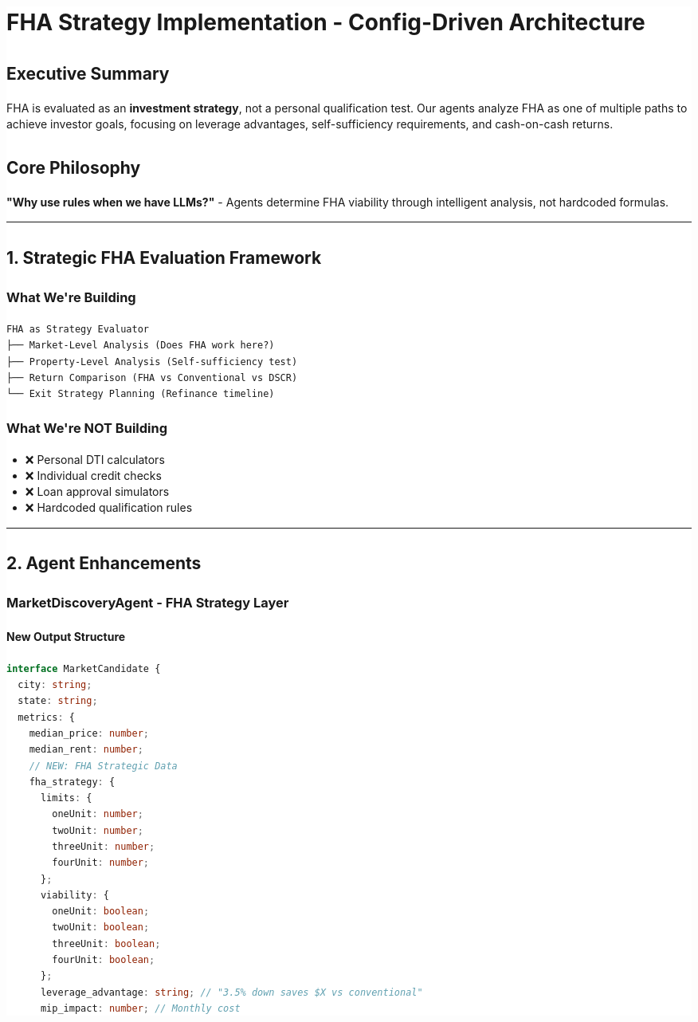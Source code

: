 # FHA Strategy Implementation - Config-Driven Architecture

## Executive Summary
FHA is evaluated as an **investment strategy**, not a personal qualification test. Our agents analyze FHA as one of multiple paths to achieve investor goals, focusing on leverage advantages, self-sufficiency requirements, and cash-on-cash returns.

## Core Philosophy
**"Why use rules when we have LLMs?"** - Agents determine FHA viability through intelligent analysis, not hardcoded formulas.

---

## 1. Strategic FHA Evaluation Framework

### What We're Building
```
FHA as Strategy Evaluator
├── Market-Level Analysis (Does FHA work here?)
├── Property-Level Analysis (Self-sufficiency test)
├── Return Comparison (FHA vs Conventional vs DSCR)
└── Exit Strategy Planning (Refinance timeline)
```

### What We're NOT Building
- ❌ Personal DTI calculators
- ❌ Individual credit checks  
- ❌ Loan approval simulators
- ❌ Hardcoded qualification rules

---

## 2. Agent Enhancements

### MarketDiscoveryAgent - FHA Strategy Layer

#### New Output Structure
```typescript
interface MarketCandidate {
  city: string;
  state: string;
  metrics: {
    median_price: number;
    median_rent: number;
    // NEW: FHA Strategic Data
    fha_strategy: {
      limits: {
        oneUnit: number;
        twoUnit: number;
        threeUnit: number;
        fourUnit: number;
      };
      viability: {
        oneUnit: boolean;
        twoUnit: boolean;
        threeUnit: boolean;
        fourUnit: boolean;
      };
      leverage_advantage: string; // "3.5% down saves $X vs conventional"
      mip_impact: number; // Monthly cost
```